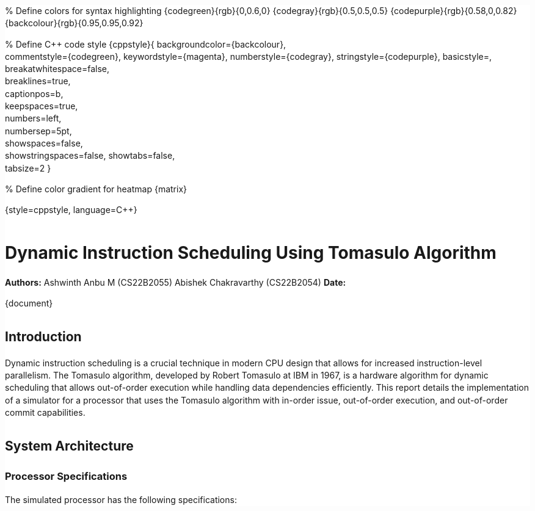 
% Define colors for syntax highlighting
{codegreen}{rgb}{0,0.6,0}
{codegray}{rgb}{0.5,0.5,0.5}
{codepurple}{rgb}{0.58,0,0.82}
{backcolour}{rgb}{0.95,0.95,0.92}

% Define C++ code style
{cppstyle}{
    backgroundcolor={backcolour},   
    commentstyle={codegreen},
    keywordstyle={magenta},
    numberstyle={codegray},
    stringstyle={codepurple},
    basicstyle=,
    breakatwhitespace=false,         
    breaklines=true,                 
    captionpos=b,                    
    keepspaces=true,                 
    numbers=left,                    
    numbersep=5pt,                  
    showspaces=false,                
    showstringspaces=false,
    showtabs=false,                  
    tabsize=2
}

% Define color gradient for heatmap
{matrix}

{style=cppstyle, language=C++}

# Dynamic Instruction Scheduling Using Tomasulo Algorithm
**Authors:** Ashwinth Anbu M (CS22B2055)  Abishek Chakravarthy (CS22B2054)
**Date:** 

{document}






## Introduction
Dynamic instruction scheduling is a crucial technique in modern CPU design that allows for increased instruction-level parallelism. The Tomasulo algorithm, developed by Robert Tomasulo at IBM in 1967, is a hardware algorithm for dynamic scheduling that allows out-of-order execution while handling data dependencies efficiently. This report details the implementation of a simulator for a processor that uses the Tomasulo algorithm with in-order issue, out-of-order execution, and out-of-order commit capabilities.

## System Architecture
### Processor Specifications
The simulated processor has the following specifications:
